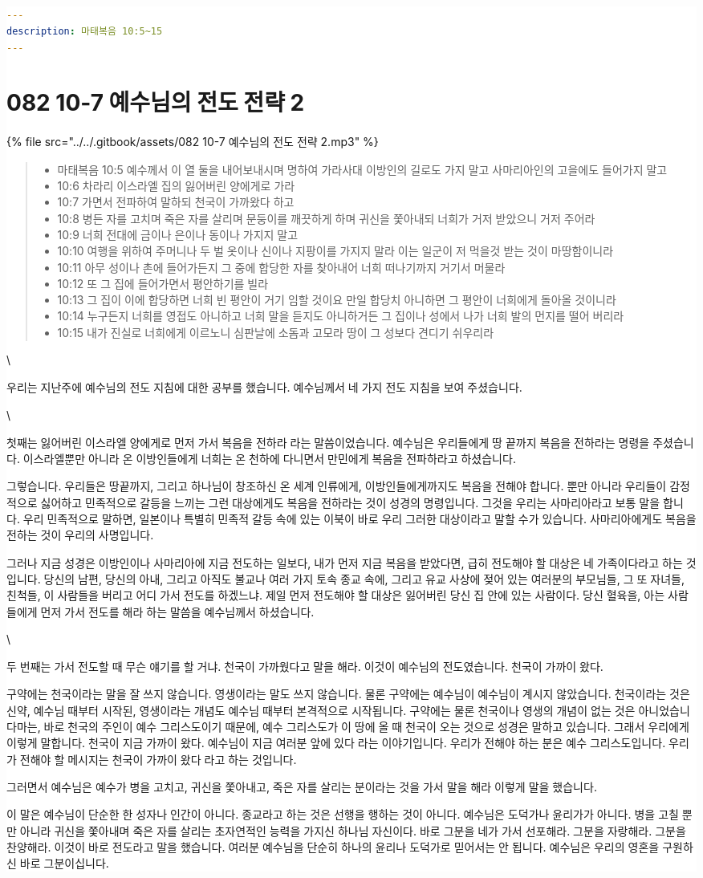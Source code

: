 ```yaml
---
description: 마태복음 10:5~15
---
```


# 082 10-7 예수님의 전도 전략 2



{% file src="../../.gitbook/assets/082 10-7 예수님의 전도 전략 2.mp3" %}



> * 마태복음 10:5 예수께서 이 열 둘을 내어보내시며 명하여 가라사대 이방인의 길로도 가지 말고 사마리아인의 고을에도 들어가지 말고
> * 10:6 차라리 이스라엘 집의 잃어버린 양에게로 가라
> * 10:7 가면서 전파하여 말하되 천국이 가까왔다 하고
> * 10:8 병든 자를 고치며 죽은 자를 살리며 문둥이를 깨끗하게 하며 귀신을 쫓아내되 너희가 거저 받았으니 거저 주어라
> * 10:9 너희 전대에 금이나 은이나 동이나 가지지 말고
> * 10:10 여행을 위하여 주머니나 두 벌 옷이나 신이나 지팡이를 가지지 말라 이는 일군이 저 먹을것 받는 것이 마땅함이니라
> * 10:11 아무 성이나 촌에 들어가든지 그 중에 합당한 자를 찾아내어 너희 떠나기까지 거기서 머물라
> * 10:12 또 그 집에 들어가면서 평안하기를 빌라
> * 10:13 그 집이 이에 합당하면 너희 빈 평안이 거기 임할 것이요 만일 합당치 아니하면 그 평안이 너희에게 돌아올 것이니라
> * 10:14 누구든지 너희를 영접도 아니하고 너희 말을 듣지도 아니하거든 그 집이나 성에서 나가 너희 발의 먼지를 떨어 버리라
> * 10:15 내가 진실로 너희에게 이르노니 심판날에 소돔과 고모라 땅이 그 성보다 견디기 쉬우리라

\


우리는 지난주에 예수님의 전도 지침에 대한 공부를 했습니다. 예수님께서 네 가지 전도 지침을 보여 주셨습니다.

\


첫째는 잃어버린 이스라엘 양에게로 먼저 가서 복음을 전하라 라는 말씀이었습니다. 예수님은 우리들에게 땅 끝까지 복음을 전하라는 명령을 주셨습니다. 이스라엘뿐만 아니라 온 이방인들에게 너희는 온 천하에 다니면서 만민에게 복음을 전파하라고 하셨습니다.

그렇습니다. 우리들은 땅끝까지, 그리고 하나님이 창조하신 온 세계 인류에게, 이방인들에게까지도 복음을 전해야 합니다. 뿐만 아니라 우리들이 감정적으로 싫어하고 민족적으로 갈등을 느끼는 그런 대상에게도 복음을 전하라는 것이 성경의 명령입니다. 그것을 우리는 사마리아라고 보통 말을 합니다. 우리 민족적으로 말하면, 일본이나 특별히 민족적 갈등 속에 있는 이북이 바로 우리 그러한 대상이라고 말할 수가 있습니다. 사마리아에게도 복음을 전하는 것이 우리의 사명입니다.

그러나 지금 성경은 이방인이나 사마리아에 지금 전도하는 일보다, 내가 먼저 지금 복음을 받았다면, 급히 전도해야 할 대상은 네 가족이다라고 하는 것입니다. 당신의 남편, 당신의 아내, 그리고 아직도 불교나 여러 가지 토속 종교 속에, 그리고 유교 사상에 젖어 있는 여러분의 부모님들, 그 또 자녀들, 친척들, 이 사람들을 버리고 어디 가서 전도를 하겠느냐. 제일 먼저 전도해야 할 대상은 잃어버린 당신 집 안에 있는 사람이다. 당신 혈육을, 아는 사람들에게 먼저 가서 전도를 해라 하는 말씀을 예수님께서 하셨습니다.

\


두 번째는 가서 전도할 때 무슨 얘기를 할 거냐. 천국이 가까웠다고 말을 해라. 이것이 예수님의 전도였습니다. 천국이 가까이 왔다.

구약에는 천국이라는 말을 잘 쓰지 않습니다. 영생이라는 말도 쓰지 않습니다. 물론 구약에는 예수님이 예수님이 계시지 않았습니다. 천국이라는 것은 신약, 예수님 때부터 시작된, 영생이라는 개념도 예수님 때부터 본격적으로 시작됩니다. 구약에는 물론 천국이나 영생의 개념이 없는 것은 아니었습니다마는, 바로 천국의 주인이 예수 그리스도이기 때문에, 예수 그리스도가 이 땅에 올 때 천국이 오는 것으로 성경은 말하고 있습니다. 그래서 우리에게 이렇게 말합니다. 천국이 지금 가까이 왔다. 예수님이 지금 여러분 앞에 있다 라는 이야기입니다. 우리가 전해야 하는 분은 예수 그리스도입니다. 우리가 전해야 할 메시지는 천국이 가까이 왔다 라고 하는 것입니다.

그러면서 예수님은 예수가 병을 고치고, 귀신을 쫓아내고, 죽은 자를 살리는 분이라는 것을 가서 말을 해라 이렇게 말을 했습니다.

이 말은 예수님이 단순한 한 성자나 인간이 아니다. 종교라고 하는 것은 선행을 행하는 것이 아니다. 예수님은 도덕가나 윤리가가 아니다. 병을 고칠 뿐만 아니라 귀신을 쫓아내며 죽은 자를 살리는 초자연적인 능력을 가지신 하나님 자신이다. 바로 그분을 네가 가서 선포해라. 그분을 자랑해라. 그분을 찬양해라. 이것이 바로 전도라고 말을 했습니다. 여러분 예수님을 단순히 하나의 윤리나 도덕가로 믿어서는 안 됩니다. 예수님은 우리의 영혼을 구원하신 바로 그분이십니다.
